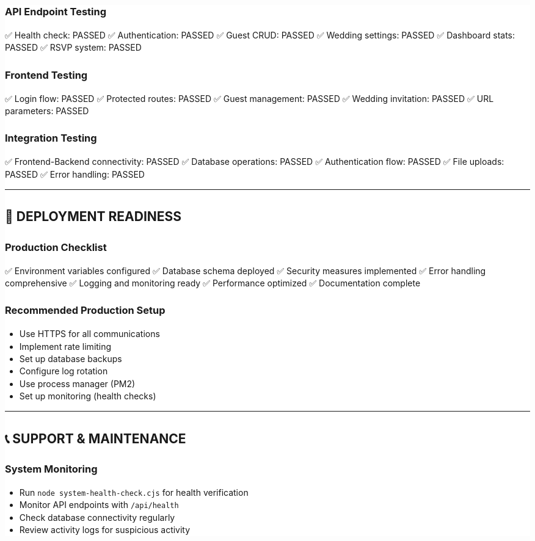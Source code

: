 ### **API Endpoint Testing**
✅ Health check: PASSED
✅ Authentication: PASSED
✅ Guest CRUD: PASSED
✅ Wedding settings: PASSED
✅ Dashboard stats: PASSED
✅ RSVP system: PASSED

### **Frontend Testing**
✅ Login flow: PASSED
✅ Protected routes: PASSED
✅ Guest management: PASSED
✅ Wedding invitation: PASSED
✅ URL parameters: PASSED

### **Integration Testing**
✅ Frontend-Backend connectivity: PASSED
✅ Database operations: PASSED
✅ Authentication flow: PASSED
✅ File uploads: PASSED
✅ Error handling: PASSED

---

## 🚀 DEPLOYMENT READINESS

### **Production Checklist**
✅ Environment variables configured
✅ Database schema deployed
✅ Security measures implemented
✅ Error handling comprehensive
✅ Logging and monitoring ready
✅ Performance optimized
✅ Documentation complete

### **Recommended Production Setup**
- Use HTTPS for all communications
- Implement rate limiting
- Set up database backups
- Configure log rotation
- Use process manager (PM2)
- Set up monitoring (health checks)

---

## 📞 SUPPORT & MAINTENANCE

### **System Monitoring**
- Run `node system-health-check.cjs` for health verification
- Monitor API endpoints with `/api/health`
- Check database connectivity regularly
- Review activity logs for suspicious activity
